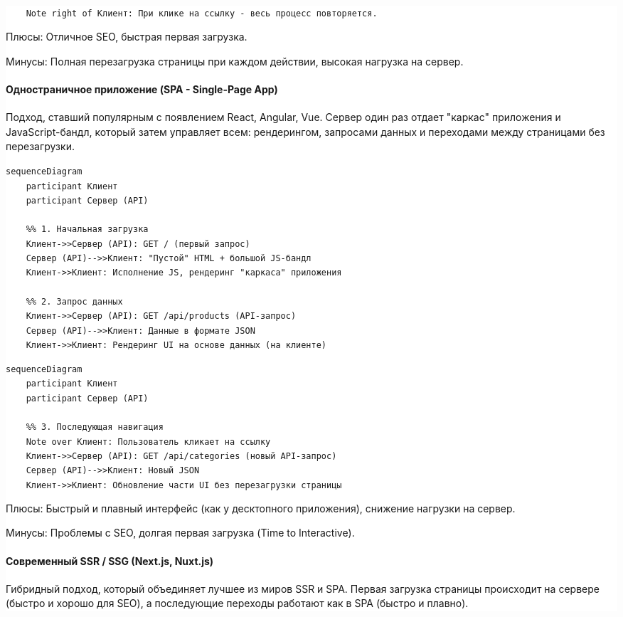 ```mermaid
    Note right of Клиент: При клике на ссылку - весь процесс повторяется.
```



Плюсы: Отличное SEO, быстрая первая загрузка.

Минусы: Полная перезагрузка страницы при каждом действии, высокая нагрузка на сервер.



#### Одностраничное приложение (SPA - Single-Page App)

Подход, ставший популярным с появлением React, Angular, Vue. Сервер один раз отдает "каркас" приложения и JavaScript-бандл, который затем управляет всем: рендерингом, запросами данных и переходами между страницами без перезагрузки.



```mermaid
sequenceDiagram
    participant Клиент
    participant Сервер (API)

    %% 1. Начальная загрузка
    Клиент->>Сервер (API): GET / (первый запрос)
    Сервер (API)-->>Клиент: "Пустой" HTML + большой JS-бандл
    Клиент->>Клиент: Исполнение JS, рендеринг "каркаса" приложения

    %% 2. Запрос данных
    Клиент->>Сервер (API): GET /api/products (API-запрос)
    Сервер (API)-->>Клиент: Данные в формате JSON
    Клиент->>Клиент: Рендеринг UI на основе данных (на клиенте)
```



```mermaid
sequenceDiagram
    participant Клиент
    participant Сервер (API)

    %% 3. Последующая навигация
    Note over Клиент: Пользователь кликает на ссылку
    Клиент->>Сервер (API): GET /api/categories (новый API-запрос)
    Сервер (API)-->>Клиент: Новый JSON
    Клиент->>Клиент: Обновление части UI без перезагрузки страницы
```



Плюсы: Быстрый и плавный интерфейс (как у десктопного приложения), снижение нагрузки на сервер.

Минусы: Проблемы с SEO, долгая первая загрузка (Time to Interactive).



#### Современный SSR / SSG (Next.js, Nuxt.js)

Гибридный подход, который объединяет лучшее из миров SSR и SPA. Первая загрузка страницы происходит на сервере (быстро и хорошо для SEO), а последующие переходы работают как в SPA (быстро и плавно).
